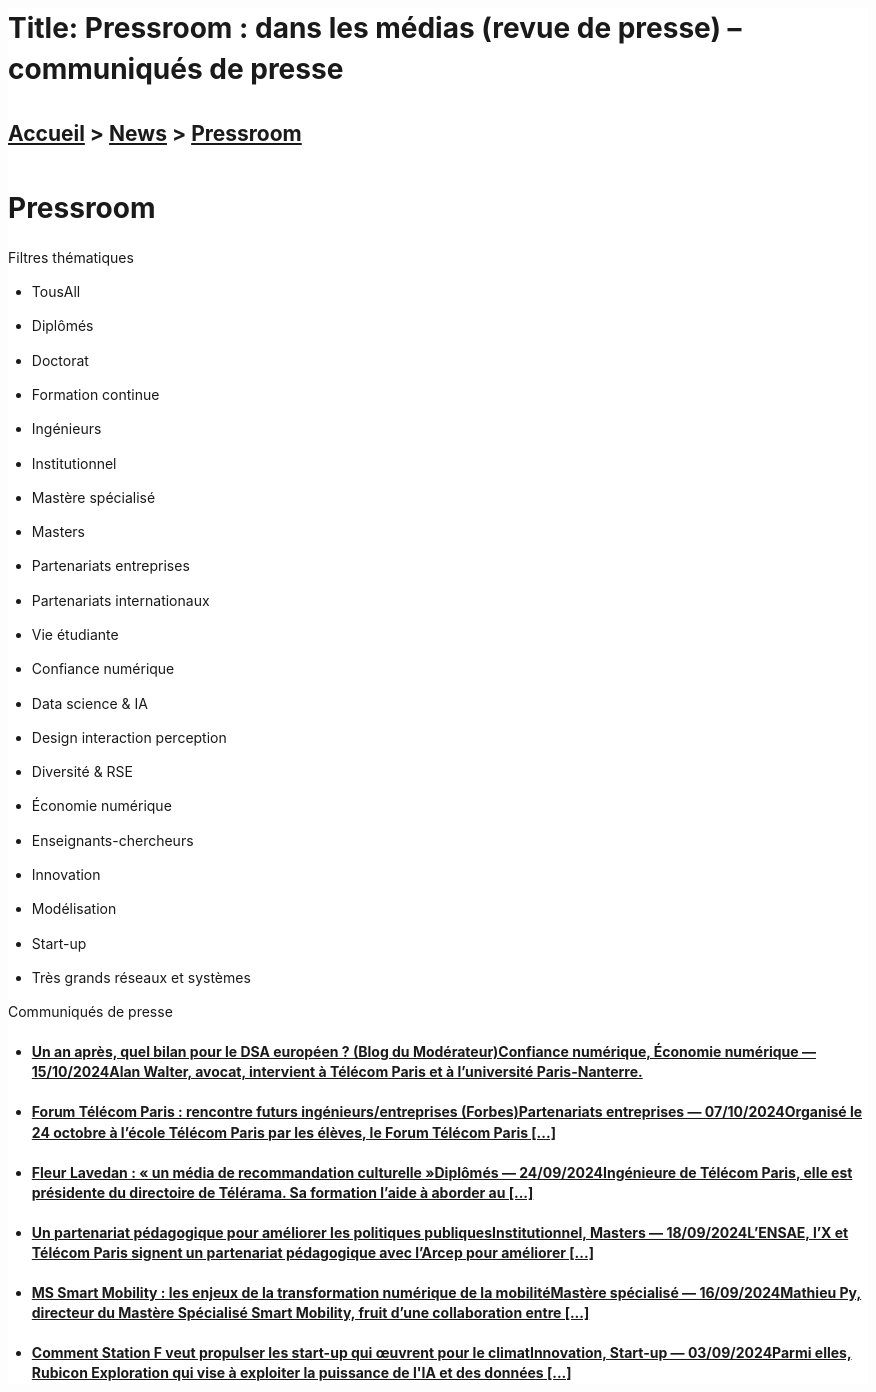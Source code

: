 # Title: Pressroom : dans les médias (revue de presse) – communiqués de presse

## [Accueil](https://www.telecom-paris.fr "https://www.telecom-paris.fr") > [News](https://www.telecom-paris.fr/news "News") > [Pressroom](https://www.telecom-paris.fr/news/pressroom)

[](https://www.telecom-paris.fr/fr/accueil)

# Pressroom

Filtres thématiques

  * TousAll
  * Diplômés
  * Doctorat
  * Formation continue
  * Ingénieurs
  * Institutionnel
  * Mastère spécialisé
  * Masters
  * Partenariats entreprises
  * Partenariats internationaux
  * Vie étudiante

  * Confiance numérique
  * Data science & IA
  * Design interaction perception
  * Diversité & RSE
  * Économie numérique
  * Enseignants-chercheurs
  * Innovation
  * Modélisation
  * Start-up
  * Très grands réseaux et systèmes

Communiqués de presse

  * #### [Un an après, quel bilan pour le DSA européen ? (Blog du Modérateur)Confiance numérique, Économie numérique — 15/10/2024Alan Walter, avocat, intervient à Télécom Paris et à l’université Paris-Nanterre.](https://www.telecom-paris.fr/dsa-europeen-blog-moderateur "Un an après, quel bilan pour le DSA européen ? \(Blog du Modérateur\)")
  * #### [Forum Télécom Paris : rencontre futurs ingénieurs/entreprises (Forbes)Partenariats entreprises — 07/10/2024Organisé le 24 octobre à l’école Télécom Paris par les élèves, le Forum Télécom Paris [...]](https://www.telecom-paris.fr/forum-telecom-paris-forbes "Forum Télécom Paris : rencontre futurs ingénieurs/entreprises \(Forbes\)")
  * #### [Fleur Lavedan : « un média de recommandation culturelle »Diplômés — 24/09/2024Ingénieure de Télécom Paris, elle est présidente du directoire de Télérama. Sa formation l’aide à aborder au [...]](https://www.telecom-paris.fr/fleur-lavedan-telerama-influencia "Fleur Lavedan : « un média de recommandation culturelle »")
  * #### [Un partenariat pédagogique pour améliorer les politiques publiquesInstitutionnel, Masters — 18/09/2024L’ENSAE, l’X et Télécom Paris signent un partenariat pédagogique avec l’Arcep pour améliorer [...]](https://www.telecom-paris.fr/partenariat-arcep-politiques-publiques-data "Un partenariat pédagogique pour améliorer les politiques publiques")
  * #### [MS Smart Mobility : les enjeux de la transformation numérique de la mobilitéMastère spécialisé — 16/09/2024Mathieu Py, directeur du Mastère Spécialisé Smart Mobility, fruit d’une collaboration entre [...]](https://www.telecom-paris.fr/ms-smart-mobility-transformation-numerique-mobilite "MS Smart Mobility : les enjeux de la transformation numérique de la mobilité")
  * #### [Comment Station F veut propulser les start-up qui œuvrent pour le climatInnovation, Start-up — 03/09/2024Parmi elles, Rubicon Exploration qui vise à exploiter la puissance de l'IA et des données [...]](https://www.telecom-paris.fr/station-f-startup-climat-maddyness "Comment Station F veut propulser les start-up qui œuvrent pour le climat")